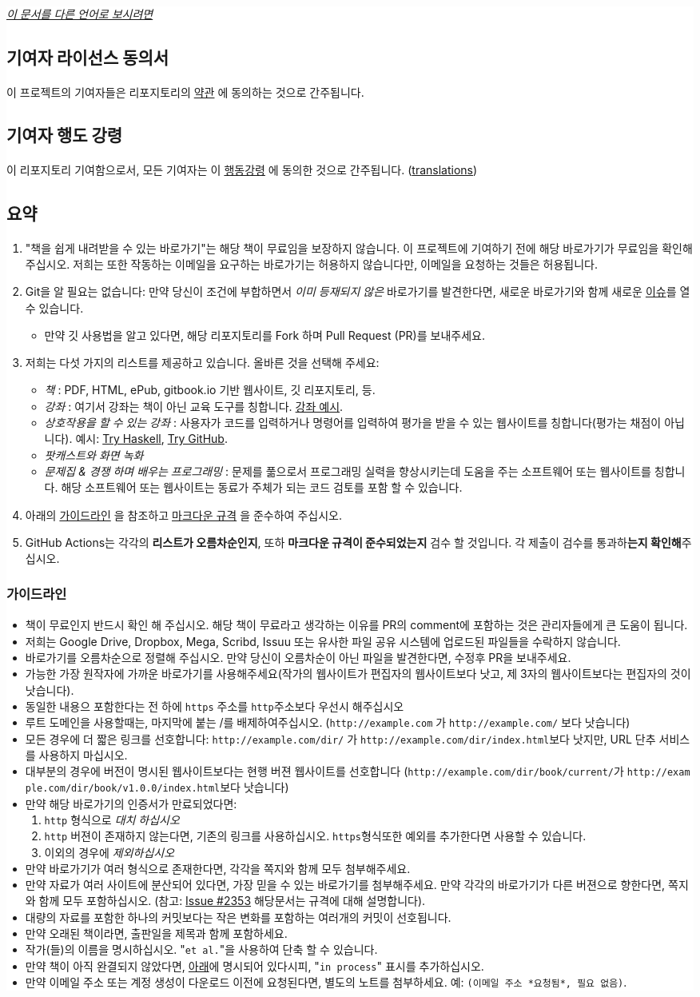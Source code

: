*[이 문서를 다른 언어로 보시려면](../README.md#translations)*


## 기여자 라이선스 동의서

이 프로젝트의 기여자들은 리포지토리의 [약관](../LICENSE) 에 동의하는 것으로 간주됩니다.


## 기여자 행도 강령

이 리포지토리 기여함으로서, 모든 기여자는 이 [행동강령](CODE_OF_CONDUCT-ko.md) 에 동의한 것으로 간주됩니다. ([translations](../README.md#translations))


## 요약

1. "책을 쉽게 내려받을 수 있는 바로가기"는 해당 책이 무료임을 보장하지 않습니다. 이 프로젝트에 기여하기 전에 해당 바로가기가 무료임을 확인해 주십시오. 저희는 또한 작동하는 이메일을 요구하는 바로가기는 허용하지 않습니다만, 이메일을 요청하는 것들은 허용됩니다.

2. Git을 알 필요는 없습니다: 만약 당신이 조건에 부합하면서 *이미 등재되지 않은* 바로가기를 발견한다면, 새로운 바로가기와 함께 새로운 [이슈](https://github.com/EbookFoundation/free-programming-books/issues)를 열 수 있습니다.
    - 만약 깃 사용법을 알고 있다면, 해당 리포지토리를 Fork 하며 Pull Request (PR)를 보내주세요.

3. 저희는 다섯 가지의 리스트를 제공하고 있습니다. 올바른 것을 선택해 주세요:

    - *책* : PDF, HTML, ePub, gitbook.io 기반 웹사이트, 깃 리포지토리, 등.
    - *강좌* : 여기서 강좌는 책이 아닌 교육 도구를 칭합니다. [강좌 예시](http://ocw.mit.edu/courses/electrical-engineering-and-computer-science/6-006-introduction-to-algorithms-fall-2011/).
    - *상호작용을 할 수 있는 강좌* : 사용자가 코드를 입력하거나 명령어를 입력하여 평가을 받을 수 있는 웹사이트를 칭합니다(평가는 채점이 아닙니다). 예시: [Try Haskell](http://tryhaskell.org), [Try GitHub](http://try.github.io).
    - *팟캐스트와 화면 녹화*
    - *문제집 & 경쟁 하며 배우는 프로그래밍* : 문제를 풂으로서 프로그래밍 실력을 향상시키는데 도움을 주는 소프트웨어 또는 웹사이트를 칭합니다. 해당 소프트웨어 또는 웹사이트는 동료가 주체가 되는 코드 검토를 포함 할 수 있습니다.

4. 아래의 [가이드라인](#가이드라인) 을 참조하고 [마크다운 규격](#규격) 을 준수하여 주십시오.

5. GitHub Actions는 각각의 **리스트가 오름차순인지**, 또하 **마크다운 규격이 준수되었는지** 검수 할 것입니다. 각 제출이 검수를 통과하**는지 확인해**주십시오.


### 가이드라인

- 책이 무료인지 반드시 확인 해 주십시오. 해당 책이 무료라고 생각하는 이유를 PR의 comment에 포함하는 것은 관리자들에게 큰 도움이 됩니다.
- 저희는 Google Drive, Dropbox, Mega, Scribd, Issuu 또는 유사한 파일 공유 시스템에 업로드된 파일들을 수락하지 않습니다.
- 바로가기를 오름차순으로 정렬해 주십시오. 만약 당신이 오름차순이 아닌 파일을 발견한다면, 수정후 PR을 보내주세요.
- 가능한 가장 원작자에 가까운 바로가기를 사용해주세요(작가의 웹사이트가 편집자의 웹사이트보다 낫고, 제 3자의 웹사이트보다는 편집자의 것이 낫습니다).
- 동일한 내용으 포함한다는 전 하에 `https` 주소를 `http`주소보다 우선시 해주십시오
- 루트 도메인을 사용할때는, 마지막에 붙는 /를 배제하여주십시오. (`http://example.com` 가 `http://example.com/` 보다 낫습니다)
- 모든 경우에 더 짧은 링크를 선호합니다: `http://example.com/dir/` 가 `http://example.com/dir/index.html`보다 낫지만, URL 단추 서비스를 사용하지 마십시오.
- 대부분의 경우에 버전이 명시된 웹사이트보다는 현행 버젼 웹사이트를 선호합니다 (`http://example.com/dir/book/current/`가 `http://example.com/dir/book/v1.0.0/index.html`보다 낫습니다)
- 만약 해당 바로가기의 인증서가 만료되었다면:
    1. `http` 형식으로 *대치 하십시오*
    2. `http` 버젼이 존재하지 않는다면, 기존의 링크를 사용하십시오. `https`형식또한 예외를 추가한다면 사용할 수 있습니다.
    3. 이외의 경우에 *제외하십시오*
- 만약 바로가기가 여러 형식으로 존재한다면, 각각을 쪽지와 함께 모두 첨부해주세요.
- 만약 자료가 여러 사이트에 분산되어 있다면, 가장 믿을 수 있는 바로가기를 첨부해주세요. 만약 각각의 바로가기가 다른 버젼으로 향한다면, 쪽지와 함께 모두 포함하십시오. (참고: [Issue #2353](https://github.com/EbookFoundation/free-programming-books/issues/2353) 해당문서는 규격에 대해 설명합니다).
- 대량의 자료를 포함한 하나의 커밋보다는 작은 변화를 포함하는 여러개의 커밋이 선호됩니다.
- 만약 오래된 책이라면, 출판일을 제목과 함께 포함하세요.
- 작가(들)의 이름을 명시하십시오. "`et al.`"을 사용하여 단축 할 수 있습니다.
- 만약 책이 아직 완결되지 않았다면, [아래](#in_process)에 명시되어 있다시피, "`in process`" 표시를 추가하십시오.
- 만약 이메일 주소 또는 계정 생성이 다운로드 이전에 요청된다면, 별도의 노트를 첨부하세요. 예: `(이메일 주소 *요청됨*, 필요 없음)`.
